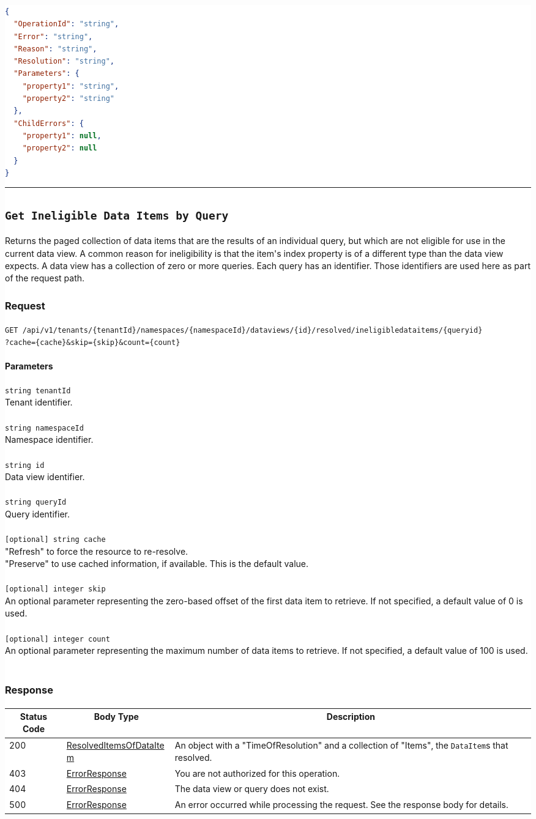 ```json
{
  "OperationId": "string",
  "Error": "string",
  "Reason": "string",
  "Resolution": "string",
  "Parameters": {
    "property1": "string",
    "property2": "string"
  },
  "ChildErrors": {
    "property1": null,
    "property2": null
  }
}
```

---

## `Get Ineligible Data Items by Query`

<a id="opIdDataViewsResolved_Get Ineligible Data Items by Query"></a>

Returns the paged collection of data items that are the results of an individual query, but which are not eligible for use in the current data view. A common reason for ineligibility is that the item's index property is of a different type than the data view expects. A data view has a collection of zero or more queries. Each query has an identifier. Those identifiers are used here as part of the request path.

<h3>Request</h3>

```text 
GET /api/v1/tenants/{tenantId}/namespaces/{namespaceId}/dataviews/{id}/resolved/ineligibledataitems/{queryid}
?cache={cache}&skip={skip}&count={count}
```

<h4>Parameters</h4>

`string tenantId`
<br/>Tenant identifier.<br/><br/>`string namespaceId`
<br/>Namespace identifier.<br/><br/>`string id`
<br/>Data view identifier.<br/><br/>`string queryId`
<br/>Query identifier.<br/><br/>
`[optional] string cache`
<br/>"Refresh" to force the resource to re-resolve.<br/>"Preserve" to use cached information, if available. This is the default value.<br/><br/>`[optional] integer skip`
<br/>An optional parameter representing the zero-based offset of the first data item to retrieve. If not specified, a default value of 0 is used.<br/><br/>`[optional] integer count`
<br/>An optional parameter representing the maximum number of data items to retrieve. If not specified, a default value of 100 is used.<br/><br/>

<h3>Response</h3>

|Status Code|Body Type|Description|
|---|---|---|
|200|[ResolvedItemsOfDataItem](#schemaresolveditemsofdataitem)|An object with a "TimeOfResolution" and a collection of "Items", the `DataItem`s that resolved.|
|403|[ErrorResponse](#schemaerrorresponse)|You are not authorized for this operation.|
|404|[ErrorResponse](#schemaerrorresponse)|The data view or query does not exist.|
|500|[ErrorResponse](#schemaerrorresponse)|An error occurred while processing the request. See the response body for details.|
